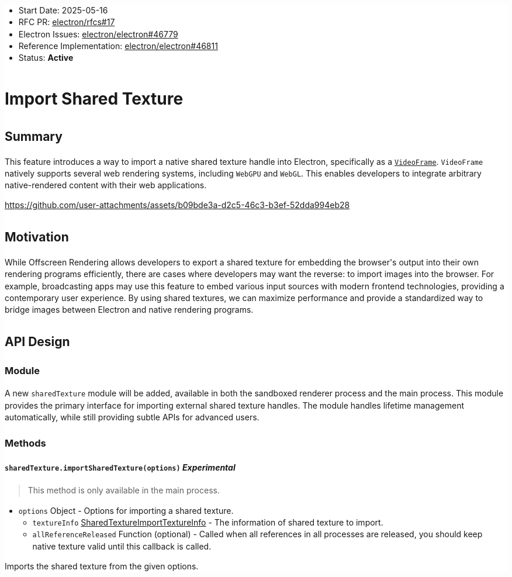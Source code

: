 - Start Date: 2025-05-16
- RFC PR: [electron/rfcs#17](https://github.com/electron/rfcs/pull/17)
- Electron Issues: [electron/electron#46779](https://github.com/electron/electron/issues/46779)
- Reference Implementation: [electron/electron#46811](https://github.com/electron/electron/pull/46811)
- Status: **Active**

# Import Shared Texture

## Summary

This feature introduces a way to import a native shared texture handle into Electron, specifically as a [`VideoFrame`](https://developer.mozilla.org/en-US/docs/Web/API/VideoFrame). `VideoFrame` natively supports several web rendering systems, including `WebGPU` and `WebGL`. This enables developers to integrate arbitrary native-rendered content with their web applications.

https://github.com/user-attachments/assets/b09bde3a-d2c5-46c3-b3ef-52dda994eb28

## Motivation

While Offscreen Rendering allows developers to export a shared texture for embedding the browser's output into their own rendering programs efficiently, there are cases where developers may want the reverse: to import images into the browser. For example, broadcasting apps may use this feature to embed various input sources with modern frontend technologies, providing a contemporary user experience. By using shared textures, we can maximize performance and provide a standardized way to bridge images between Electron and native rendering programs.

## API Design

### Module

A new `sharedTexture` module will be added, available in both the sandboxed renderer process and the main process. This module provides the primary interface for importing external shared texture handles. The module handles lifetime management automatically, while still providing subtle APIs for advanced users.

### Methods

#### `sharedTexture.importSharedTexture(options)` _Experimental_

> This method is only available in the main process.

* `options` Object - Options for importing a shared texture.
  * `textureInfo` [SharedTextureImportTextureInfo](#sharedtextureimporttextureinfo-object) - The information of shared texture to import.
  * `allReferenceReleased` Function (optional) - Called when all references in all processes are released, you should keep native texture valid until this callback is called.

Imports the shared texture from the given options.
